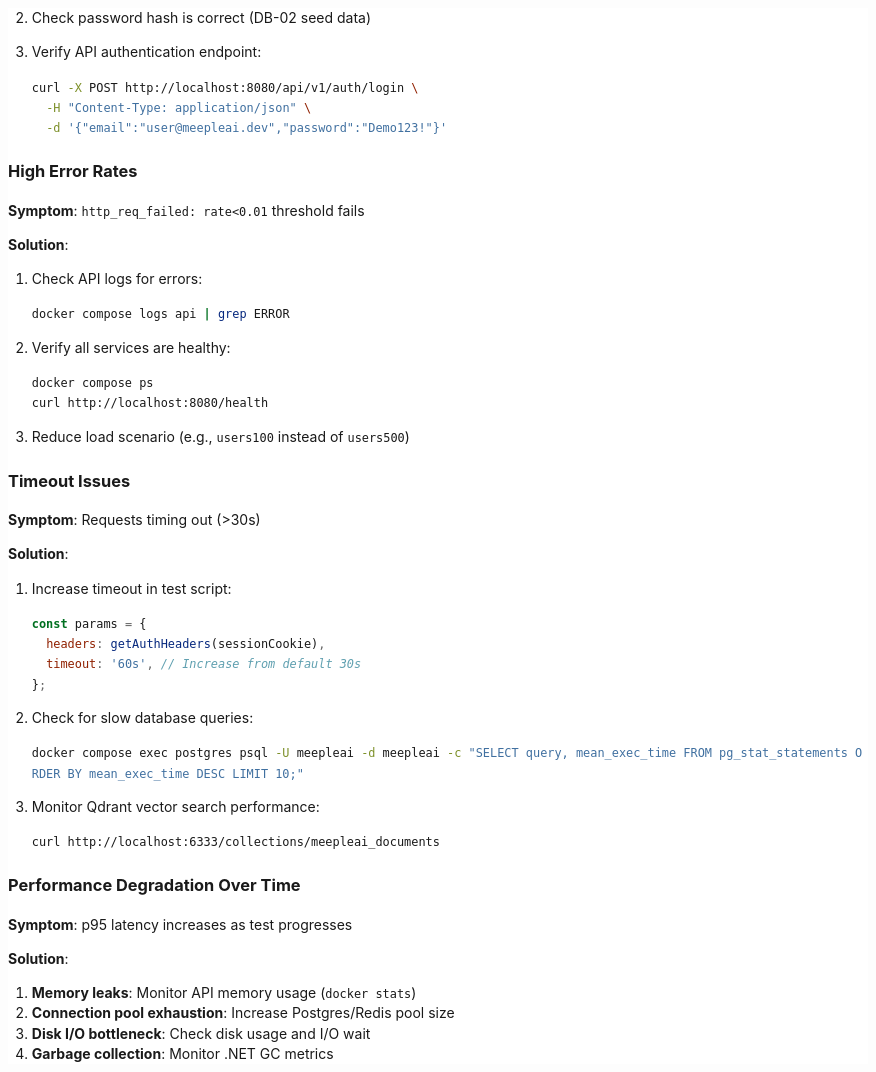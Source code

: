 2. Check password hash is correct (DB-02 seed data)

3. Verify API authentication endpoint:
   ```bash
   curl -X POST http://localhost:8080/api/v1/auth/login \
     -H "Content-Type: application/json" \
     -d '{"email":"user@meepleai.dev","password":"Demo123!"}'
   ```

### High Error Rates

**Symptom**: `http_req_failed: rate<0.01` threshold fails

**Solution**:
1. Check API logs for errors:
   ```bash
   docker compose logs api | grep ERROR
   ```

2. Verify all services are healthy:
   ```bash
   docker compose ps
   curl http://localhost:8080/health
   ```

3. Reduce load scenario (e.g., `users100` instead of `users500`)

### Timeout Issues

**Symptom**: Requests timing out (>30s)

**Solution**:
1. Increase timeout in test script:
   ```javascript
   const params = {
     headers: getAuthHeaders(sessionCookie),
     timeout: '60s', // Increase from default 30s
   };
   ```

2. Check for slow database queries:
   ```bash
   docker compose exec postgres psql -U meepleai -d meepleai -c "SELECT query, mean_exec_time FROM pg_stat_statements ORDER BY mean_exec_time DESC LIMIT 10;"
   ```

3. Monitor Qdrant vector search performance:
   ```bash
   curl http://localhost:6333/collections/meepleai_documents
   ```

### Performance Degradation Over Time

**Symptom**: p95 latency increases as test progresses

**Solution**:
1. **Memory leaks**: Monitor API memory usage (`docker stats`)
2. **Connection pool exhaustion**: Increase Postgres/Redis pool size
3. **Disk I/O bottleneck**: Check disk usage and I/O wait
4. **Garbage collection**: Monitor .NET GC metrics
